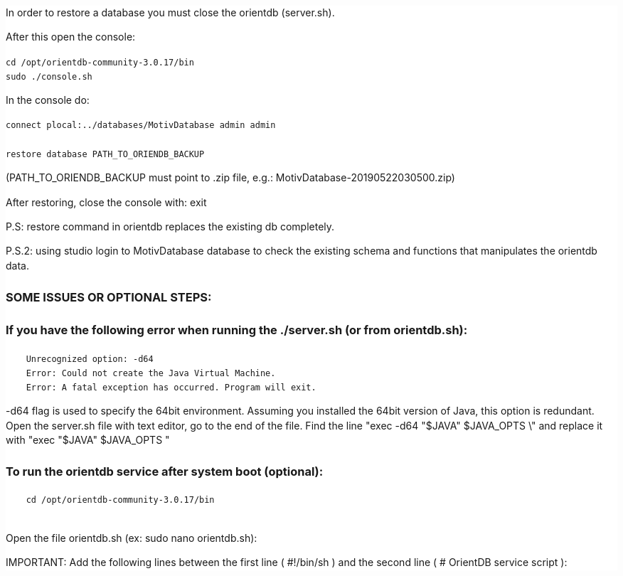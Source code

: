 In order to restore a database you must close the orientdb (server.sh).

After this open the console:


```
cd /opt/orientdb-community-3.0.17/bin
sudo ./console.sh

```

In the console do:


```
connect plocal:../databases/MotivDatabase admin admin

restore database PATH_TO_ORIENDB_BACKUP
```

(PATH_TO_ORIENDB_BACKUP must point to .zip file, e.g.: MotivDatabase-20190522030500.zip)

After restoring, close the console with: exit

P.S: restore command in orientdb replaces the existing db completely.

P.S.2: using studio login to MotivDatabase database to check the existing schema and functions that manipulates the orientdb data.



### SOME ISSUES OR OPTIONAL STEPS:

### If you have the following error when running the ./server.sh (or from orientdb.sh):


```
    Unrecognized option: -d64
    Error: Could not create the Java Virtual Machine.
    Error: A fatal exception has occurred. Program will exit.
```

-d64 flag is used to specify the 64bit environment. Assuming you installed the 64bit version of Java, this option is redundant.
Open the server.sh file with text editor, go to the end of the file.
Find the line "exec -d64 "$JAVA" $JAVA_OPTS \" and replace it with "exec "$JAVA" $JAVA_OPTS \"


### To run the orientdb service after system boot (optional):


```
    cd /opt/orientdb-community-3.0.17/bin
    
```
Open the file orientdb.sh (ex: sudo nano orientdb.sh):
    
IMPORTANT: Add the following lines between the first line ( #!/bin/sh ) and the second line ( # OrientDB service script ):
